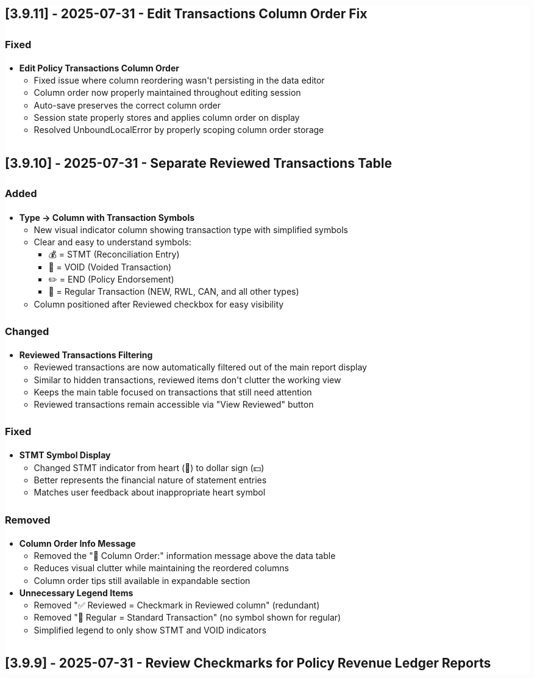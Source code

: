 ## [3.9.11] - 2025-07-31 - Edit Transactions Column Order Fix

### Fixed
- **Edit Policy Transactions Column Order**
  - Fixed issue where column reordering wasn't persisting in the data editor
  - Column order now properly maintained throughout editing session
  - Auto-save preserves the correct column order
  - Session state properly stores and applies column order on display
  - Resolved UnboundLocalError by properly scoping column order storage

## [3.9.10] - 2025-07-31 - Separate Reviewed Transactions Table

### Added
- **Type → Column with Transaction Symbols**
  - New visual indicator column showing transaction type with simplified symbols
  - Clear and easy to understand symbols:
    - 💰 = STMT (Reconciliation Entry)
    - 🔴 = VOID (Voided Transaction)
    - ✏️ = END (Policy Endorsement)
    - 📄 = Regular Transaction (NEW, RWL, CAN, and all other types)
  - Column positioned after Reviewed checkbox for easy visibility

### Changed
- **Reviewed Transactions Filtering**
  - Reviewed transactions are now automatically filtered out of the main report display
  - Similar to hidden transactions, reviewed items don't clutter the working view
  - Keeps the main table focused on transactions that still need attention
  - Reviewed transactions remain accessible via "View Reviewed" button

### Fixed
- **STMT Symbol Display**
  - Changed STMT indicator from heart (💙) to dollar sign (💵)
  - Better represents the financial nature of statement entries
  - Matches user feedback about inappropriate heart symbol

### Removed
- **Column Order Info Message**
  - Removed the "📌 Column Order:" information message above the data table
  - Reduces visual clutter while maintaining the reordered columns
  - Column order tips still available in expandable section
- **Unnecessary Legend Items**
  - Removed "✅ Reviewed = Checkmark in Reviewed column" (redundant)
  - Removed "📄 Regular = Standard Transaction" (no symbol shown for regular)
  - Simplified legend to only show STMT and VOID indicators

## [3.9.9] - 2025-07-31 - Review Checkmarks for Policy Revenue Ledger Reports
